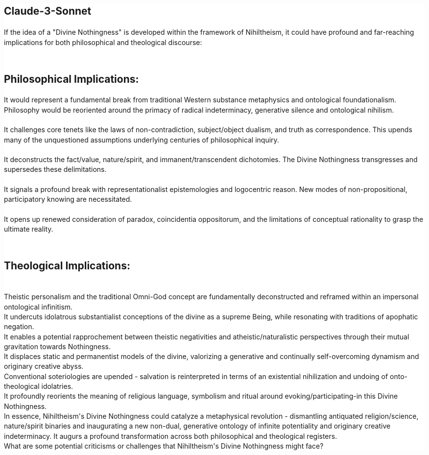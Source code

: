 ## Claude-3-Sonnet

If the idea of a "Divine Nothingness" is developed within the framework of Nihiltheism, it could have profound and far-reaching implications for both philosophical and theological discourse:  
<br>

## Philosophical Implications:

It would represent a fundamental break from traditional Western substance metaphysics and ontological foundationalism. Philosophy would be reoriented around the primacy of radical indeterminacy, generative silence and ontological nihilism.  
<br>
It challenges core tenets like the laws of non-contradiction, subject/object dualism, and truth as correspondence. This upends many of the unquestioned assumptions underlying centuries of philosophical inquiry.  
<br>
It deconstructs the fact/value, nature/spirit, and immanent/transcendent dichotomies. The Divine Nothingness transgresses and supersedes these delimitations.  
<br>
It signals a profound break with representationalist epistemologies and logocentric reason. New modes of non-propositional, participatory knowing are necessitated.  
<br>
It opens up renewed consideration of paradox, coincidentia oppositorum, and the limitations of conceptual rationality to grasp the ultimate reality.  
<br>

## Theological Implications:

<br>
Theistic personalism and the traditional Omni-God concept are fundamentally deconstructed and reframed within an impersonal ontological infinitism.  
<br>
It undercuts idolatrous substantialist conceptions of the divine as a supreme Being, while resonating with traditions of apophatic negation.  
<br>
It enables a potential rapprochement between theistic negativities and atheistic/naturalistic perspectives through their mutual gravitation towards Nothingness.  
<br>
It displaces static and permanentist models of the divine, valorizing a generative and continually self-overcoming dynamism and originary creative abyss.  
<br>
Conventional soteriologies are upended - salvation is reinterpreted in terms of an existential nihilization and undoing of onto-theological idolatries.  
<br>
It profoundly reorients the meaning of religious language, symbolism and ritual around evoking/participating-in this Divine Nothingness.  
<br>
In essence, Nihiltheism's Divine Nothingness could catalyze a metaphysical revolution - dismantling antiquated religion/science, nature/spirit binaries and inaugurating a new non-dual, generative ontology of infinite potentiality and originary creative indeterminacy. It augurs a profound transformation across both philosophical and theological registers.  
<br>
What are some potential criticisms or challenges that Nihiltheism's Divine Nothingness might face?  
